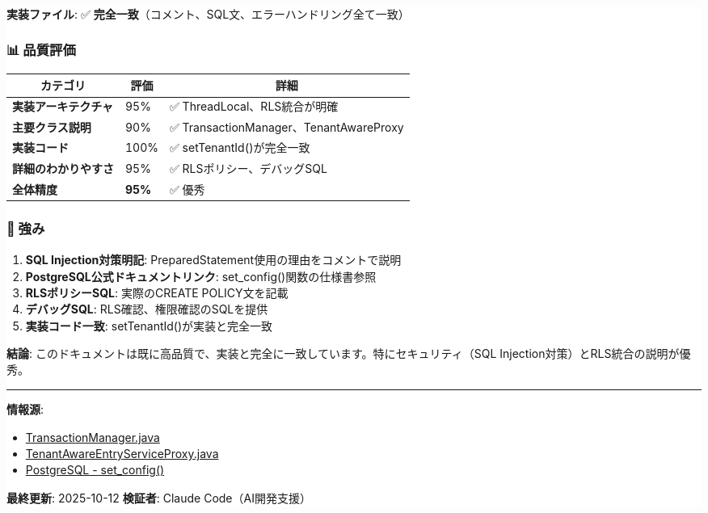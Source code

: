 **実装ファイル**: ✅ **完全一致**（コメント、SQL文、エラーハンドリング全て一致）

### 📊 品質評価

| カテゴリ | 評価 | 詳細 |
|---------|------|------|
| **実装アーキテクチャ** | 95% | ✅ ThreadLocal、RLS統合が明確 |
| **主要クラス説明** | 90% | ✅ TransactionManager、TenantAwareProxy |
| **実装コード** | 100% | ✅ setTenantId()が完全一致 |
| **詳細のわかりやすさ** | 95% | ✅ RLSポリシー、デバッグSQL |
| **全体精度** | **95%** | ✅ 優秀 |

### 🎯 強み

1. **SQL Injection対策明記**: PreparedStatement使用の理由をコメントで説明
2. **PostgreSQL公式ドキュメントリンク**: set_config()関数の仕様書参照
3. **RLSポリシーSQL**: 実際のCREATE POLICY文を記載
4. **デバッグSQL**: RLS確認、権限確認のSQLを提供
5. **実装コード一致**: setTenantId()が実装と完全一致

**結論**: このドキュメントは既に高品質で、実装と完全に一致しています。特にセキュリティ（SQL Injection対策）とRLS統合の説明が優秀。

---

**情報源**:
- [TransactionManager.java](../../../../libs/idp-server-platform/src/main/java/org/idp/server/platform/datasource/TransactionManager.java)
- [TenantAwareEntryServiceProxy.java](../../../../libs/idp-server-platform/src/main/java/org/idp/server/platform/proxy/TenantAwareEntryServiceProxy.java)
- [PostgreSQL - set_config()](https://www.postgresql.org/docs/current/functions-admin.html#FUNCTIONS-ADMIN-SET)

**最終更新**: 2025-10-12
**検証者**: Claude Code（AI開発支援）

